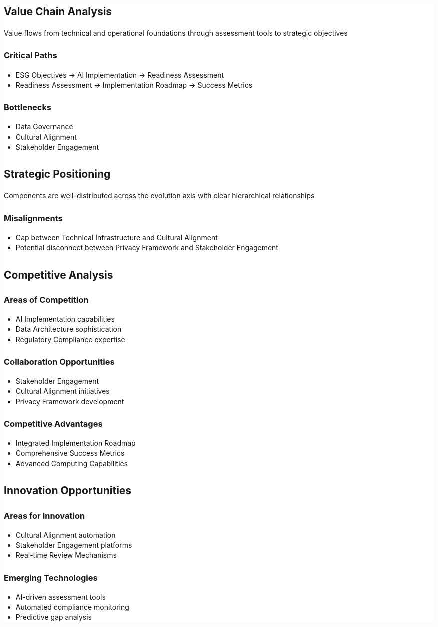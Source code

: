 ## Value Chain Analysis

Value flows from technical and operational foundations through assessment tools to strategic objectives

### Critical Paths
- ESG Objectives -> AI Implementation -> Readiness Assessment
- Readiness Assessment -> Implementation Roadmap -> Success Metrics

### Bottlenecks
- Data Governance
- Cultural Alignment
- Stakeholder Engagement

## Strategic Positioning

Components are well-distributed across the evolution axis with clear hierarchical relationships

### Misalignments
- Gap between Technical Infrastructure and Cultural Alignment
- Potential disconnect between Privacy Framework and Stakeholder Engagement

## Competitive Analysis

### Areas of Competition
- AI Implementation capabilities
- Data Architecture sophistication
- Regulatory Compliance expertise

### Collaboration Opportunities
- Stakeholder Engagement
- Cultural Alignment initiatives
- Privacy Framework development

### Competitive Advantages
- Integrated Implementation Roadmap
- Comprehensive Success Metrics
- Advanced Computing Capabilities

## Innovation Opportunities

### Areas for Innovation
- Cultural Alignment automation
- Stakeholder Engagement platforms
- Real-time Review Mechanisms

### Emerging Technologies
- AI-driven assessment tools
- Automated compliance monitoring
- Predictive gap analysis
